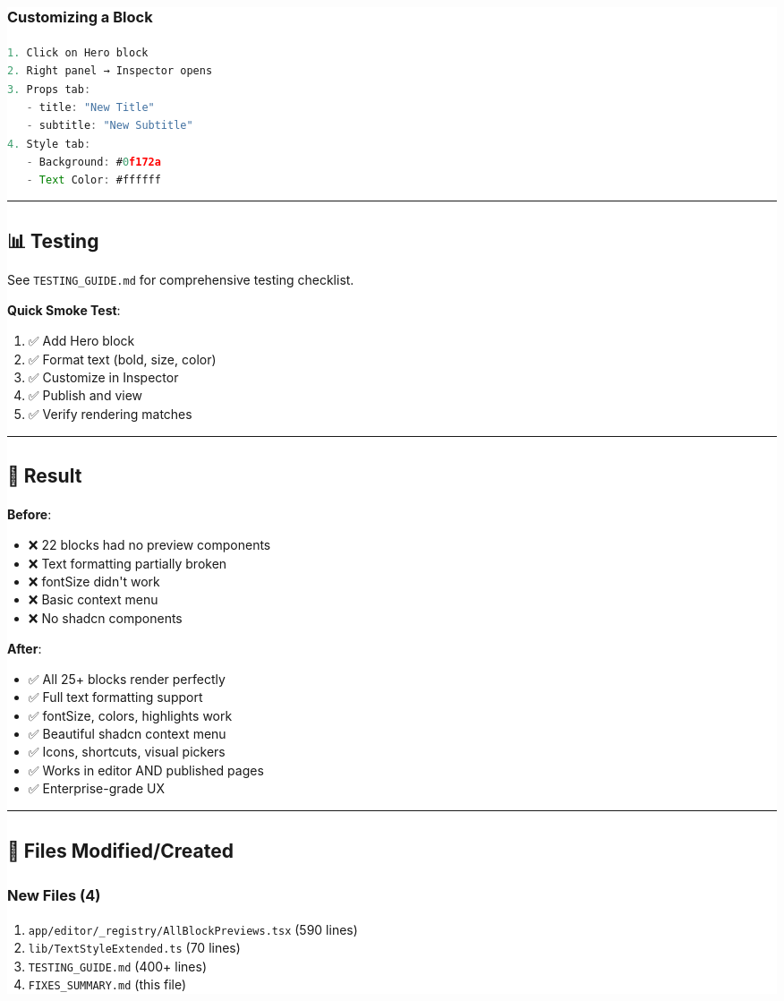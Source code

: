 ### Customizing a Block
```typescript
1. Click on Hero block
2. Right panel → Inspector opens
3. Props tab:
   - title: "New Title"
   - subtitle: "New Subtitle"
4. Style tab:
   - Background: #0f172a
   - Text Color: #ffffff
```

---

## 📊 Testing

See `TESTING_GUIDE.md` for comprehensive testing checklist.

**Quick Smoke Test**:
1. ✅ Add Hero block
2. ✅ Format text (bold, size, color)
3. ✅ Customize in Inspector
4. ✅ Publish and view
5. ✅ Verify rendering matches

---

## 🎉 Result

**Before**:
- ❌ 22 blocks had no preview components
- ❌ Text formatting partially broken
- ❌ fontSize didn't work
- ❌ Basic context menu
- ❌ No shadcn components

**After**:
- ✅ All 25+ blocks render perfectly
- ✅ Full text formatting support
- ✅ fontSize, colors, highlights work
- ✅ Beautiful shadcn context menu
- ✅ Icons, shortcuts, visual pickers
- ✅ Works in editor AND published pages
- ✅ Enterprise-grade UX

---

## 📝 Files Modified/Created

### New Files (4)
1. `app/editor/_registry/AllBlockPreviews.tsx` (590 lines)
2. `lib/TextStyleExtended.ts` (70 lines)
3. `TESTING_GUIDE.md` (400+ lines)
4. `FIXES_SUMMARY.md` (this file)
